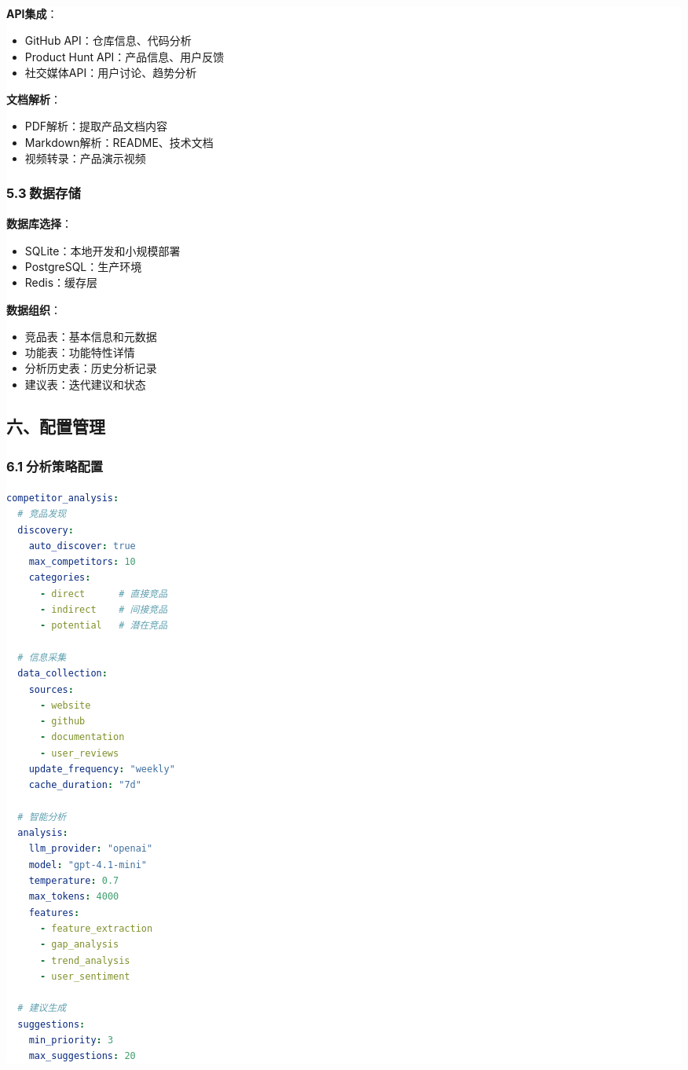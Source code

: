 **API集成**：
- GitHub API：仓库信息、代码分析
- Product Hunt API：产品信息、用户反馈
- 社交媒体API：用户讨论、趋势分析

**文档解析**：
- PDF解析：提取产品文档内容
- Markdown解析：README、技术文档
- 视频转录：产品演示视频

### 5.3 数据存储

**数据库选择**：
- SQLite：本地开发和小规模部署
- PostgreSQL：生产环境
- Redis：缓存层

**数据组织**：
- 竞品表：基本信息和元数据
- 功能表：功能特性详情
- 分析历史表：历史分析记录
- 建议表：迭代建议和状态

## 六、配置管理

### 6.1 分析策略配置

```yaml
competitor_analysis:
  # 竞品发现
  discovery:
    auto_discover: true
    max_competitors: 10
    categories:
      - direct      # 直接竞品
      - indirect    # 间接竞品
      - potential   # 潜在竞品
  
  # 信息采集
  data_collection:
    sources:
      - website
      - github
      - documentation
      - user_reviews
    update_frequency: "weekly"
    cache_duration: "7d"
  
  # 智能分析
  analysis:
    llm_provider: "openai"
    model: "gpt-4.1-mini"
    temperature: 0.7
    max_tokens: 4000
    features:
      - feature_extraction
      - gap_analysis
      - trend_analysis
      - user_sentiment
  
  # 建议生成
  suggestions:
    min_priority: 3
    max_suggestions: 20
```